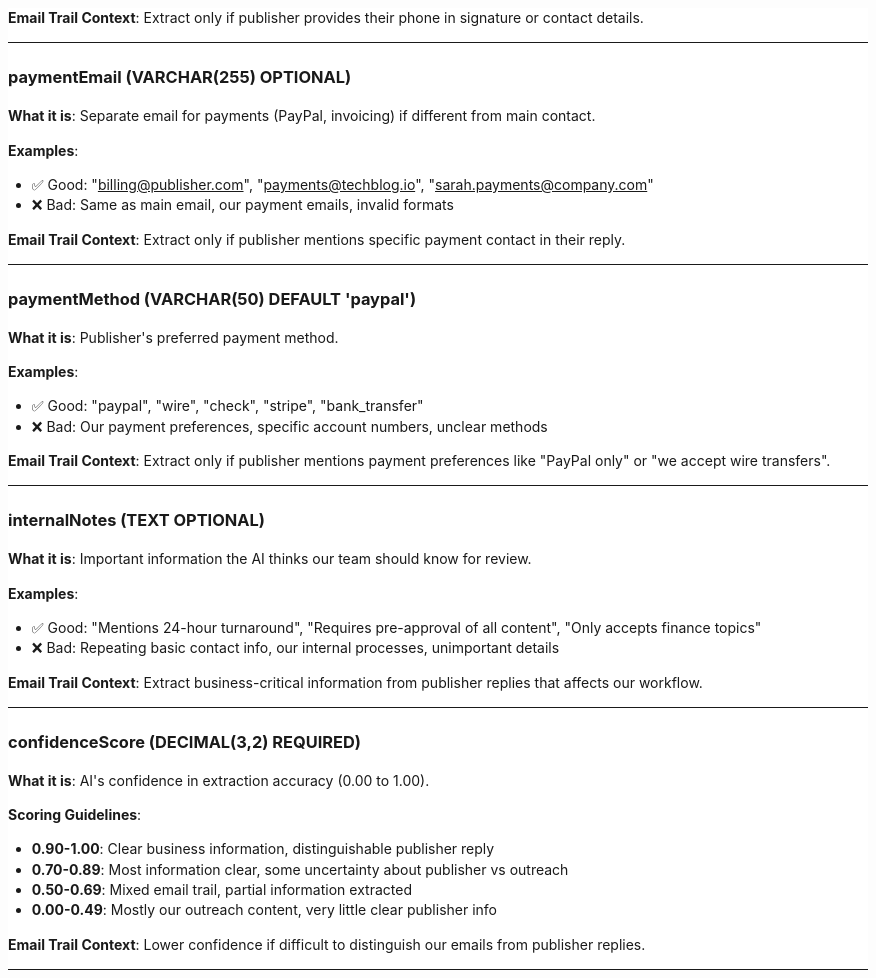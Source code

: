 **Email Trail Context**: Extract only if publisher provides their phone in signature or contact details.

---

### paymentEmail (VARCHAR(255) OPTIONAL)
**What it is**: Separate email for payments (PayPal, invoicing) if different from main contact.

**Examples**:
- ✅ Good: "billing@publisher.com", "payments@techblog.io", "sarah.payments@company.com"
- ❌ Bad: Same as main email, our payment emails, invalid formats

**Email Trail Context**: Extract only if publisher mentions specific payment contact in their reply.

---

### paymentMethod (VARCHAR(50) DEFAULT 'paypal')
**What it is**: Publisher's preferred payment method.

**Examples**:
- ✅ Good: "paypal", "wire", "check", "stripe", "bank_transfer"
- ❌ Bad: Our payment preferences, specific account numbers, unclear methods

**Email Trail Context**: Extract only if publisher mentions payment preferences like "PayPal only" or "we accept wire transfers".

---

### internalNotes (TEXT OPTIONAL)
**What it is**: Important information the AI thinks our team should know for review.

**Examples**:
- ✅ Good: "Mentions 24-hour turnaround", "Requires pre-approval of all content", "Only accepts finance topics"
- ❌ Bad: Repeating basic contact info, our internal processes, unimportant details

**Email Trail Context**: Extract business-critical information from publisher replies that affects our workflow.

---

### confidenceScore (DECIMAL(3,2) REQUIRED)
**What it is**: AI's confidence in extraction accuracy (0.00 to 1.00).

**Scoring Guidelines**:
- **0.90-1.00**: Clear business information, distinguishable publisher reply
- **0.70-0.89**: Most information clear, some uncertainty about publisher vs outreach  
- **0.50-0.69**: Mixed email trail, partial information extracted
- **0.00-0.49**: Mostly our outreach content, very little clear publisher info

**Email Trail Context**: Lower confidence if difficult to distinguish our emails from publisher replies.

---

